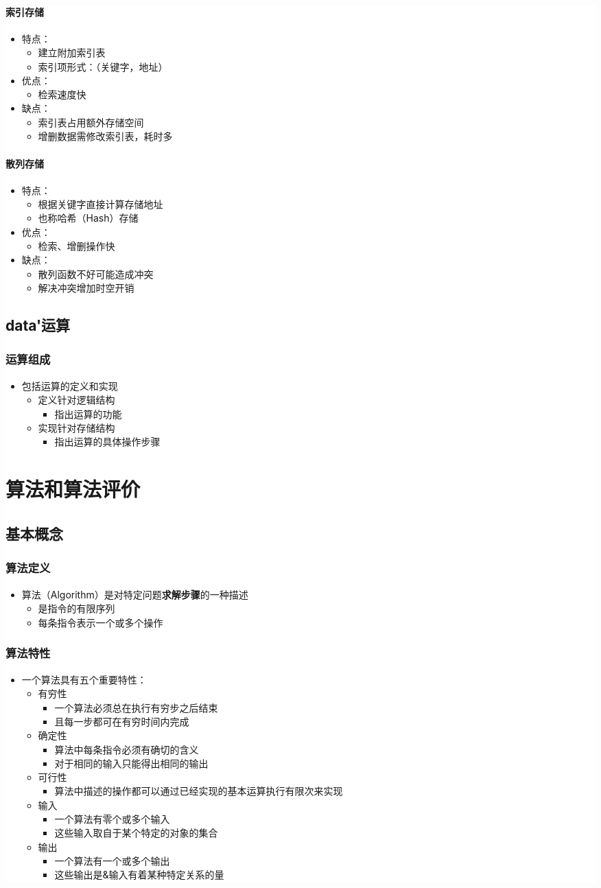 #### 索引存储
- 特点：
  - 建立附加索引表
  - 索引项形式：（关键字，地址）
- 优点：
  - 检索速度快
- 缺点：
  - 索引表占用额外存储空间
  - 增删数据需修改索引表，耗时多

#### 散列存储
- 特点：
  - 根据关键字直接计算存储地址
  - 也称哈希（Hash）存储
- 优点：
  - 检索、增删操作快
- 缺点：
  - 散列函数不好可能造成冲突
  - 解决冲突增加时空开销

## data'运算

### 运算组成
- 包括运算的定义和实现
  - 定义针对逻辑结构
    - 指出运算的功能
  - 实现针对存储结构
    - 指出运算的具体操作步骤

# 算法和算法评价

## 基本概念

### 算法定义
- 算法（Algorithm）是对特定问题**求解步骤**的一种描述
  - 是指令的有限序列
  - 每条指令表示一个或多个操作

### 算法特性
- 一个算法具有五个重要特性：
  - 有穷性
    - 一个算法必须总在执行有穷步之后结束
    - 且每一步都可在有穷时间内完成
  - 确定性
    - 算法中每条指令必须有确切的含义
    - 对于相同的输入只能得出相同的输出
  - 可行性
    - 算法中描述的操作都可以通过已经实现的基本运算执行有限次来实现
  - 输入
    - 一个算法有零个或多个输入
    - 这些输入取自于某个特定的对象的集合
  - 输出
    - 一个算法有一个或多个输出
    - 这些输出是&输入有着某种特定关系的量
